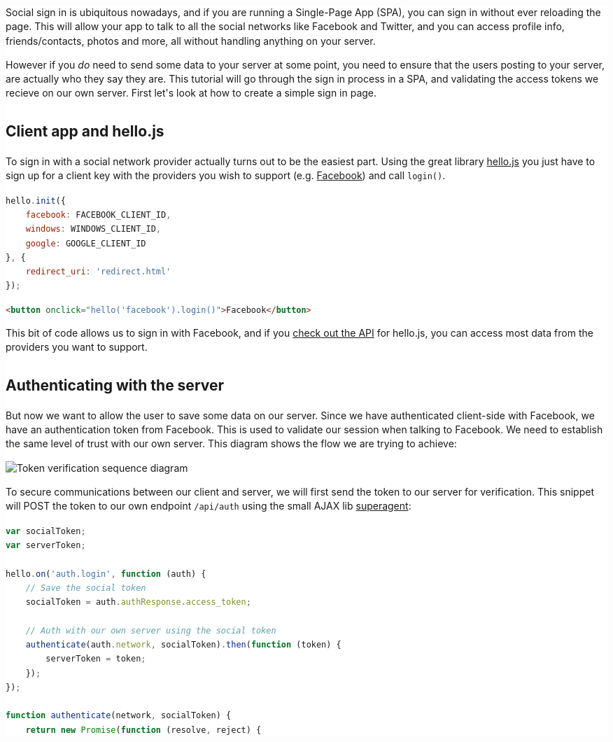Social sign in is ubiquitous nowadays, and if you are running a Single-Page App (SPA), you can sign in without ever reloading the page. This will allow your app to talk to all the social networks like Facebook and Twitter, and you can access profile info, friends/contacts, photos and more, all without handling anything on your server.

However if you _do_ need to send some data to your server at some point, you need to ensure that the users posting to your server, are actually who they say they are. This tutorial will go through the sign in process in a SPA, and validating the access tokens we recieve on our own server. First let's look at how to create a simple sign in page.



## Client app and hello.js

To sign in with a social network provider actually turns out to be the easiest part. Using the great library [hello.js](https://adodson.com/hello.js/) you just have to sign up for a client key with the providers you wish to support (e.g. [Facebook](https://developers.facebook.com/apps)) and call `login()`.

```javascript
hello.init({
    facebook: FACEBOOK_CLIENT_ID,
    windows: WINDOWS_CLIENT_ID,
    google: GOOGLE_CLIENT_ID
}, {
    redirect_uri: 'redirect.html'
});
```

```html
<button onclick="hello('facebook').login()">Facebook</button>
```

This bit of code allows us to sign in with Facebook, and if you [check out the API](https://adodson.com/hello.js/#features) for hello.js, you can access most data from the providers you want to support.

## Authenticating with the server

But now we want to allow the user to save some data on our server. Since we have authenticated client-side with Facebook, we have an authentication token from Facebook. This is used to validate our session when talking to Facebook. We need to establish the same level of trust with our own server. This diagram shows the flow we are trying to achieve:

<p class="c">
    <img src="/images/blog/social-signin-spa-jwt-server/token-authentication.png" alt="Token verification sequence diagram" width="537" height="491">
</p>

To secure communications between our client and server, we will first send the token to our server for verification. This snippet will POST the token to our own endpoint `/api/auth` using the small AJAX lib [superagent](http://visionmedia.github.io/superagent/):

```javascript
var socialToken;
var serverToken;

hello.on('auth.login', function (auth) {
    // Save the social token
    socialToken = auth.authResponse.access_token;

    // Auth with our own server using the social token
    authenticate(auth.network, socialToken).then(function (token) {
        serverToken = token;
    });
});

function authenticate(network, socialToken) {
    return new Promise(function (resolve, reject) {
```